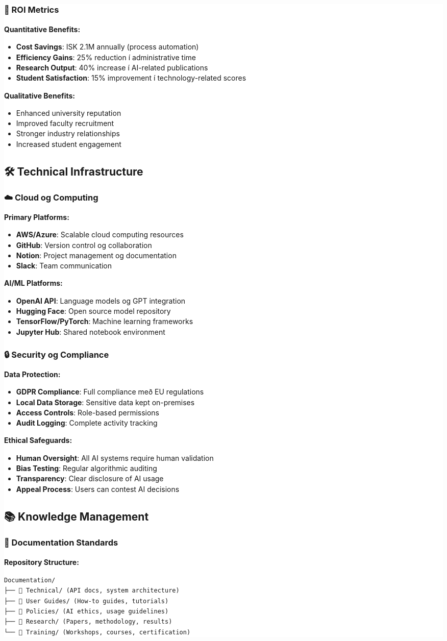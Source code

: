 ### 🎯 ROI Metrics

**Quantitative Benefits:**
- **Cost Savings**: ISK 2.1M annually (process automation)
- **Efficiency Gains**: 25% reduction í administrative time
- **Research Output**: 40% increase í AI-related publications
- **Student Satisfaction**: 15% improvement í technology-related scores

**Qualitative Benefits:**
- Enhanced university reputation
- Improved faculty recruitment
- Stronger industry relationships
- Increased student engagement

## 🛠️ Technical Infrastructure

### ☁️ Cloud og Computing

**Primary Platforms:**
- **AWS/Azure**: Scalable cloud computing resources
- **GitHub**: Version control og collaboration
- **Notion**: Project management og documentation
- **Slack**: Team communication

**AI/ML Platforms:**
- **OpenAI API**: Language models og GPT integration
- **Hugging Face**: Open source model repository
- **TensorFlow/PyTorch**: Machine learning frameworks
- **Jupyter Hub**: Shared notebook environment

### 🔒 Security og Compliance

**Data Protection:**
- **GDPR Compliance**: Full compliance með EU regulations
- **Local Data Storage**: Sensitive data kept on-premises
- **Access Controls**: Role-based permissions
- **Audit Logging**: Complete activity tracking

**Ethical Safeguards:**
- **Human Oversight**: All AI systems require human validation
- **Bias Testing**: Regular algorithmic auditing
- **Transparency**: Clear disclosure of AI usage
- **Appeal Process**: Users can contest AI decisions

## 📚 Knowledge Management

### 📖 Documentation Standards

**Repository Structure:**
```
Documentation/
├── 📁 Technical/ (API docs, system architecture)
├── 📁 User Guides/ (How-to guides, tutorials)
├── 📁 Policies/ (AI ethics, usage guidelines)
├── 📁 Research/ (Papers, methodology, results)
└── 📁 Training/ (Workshops, courses, certification)
```
